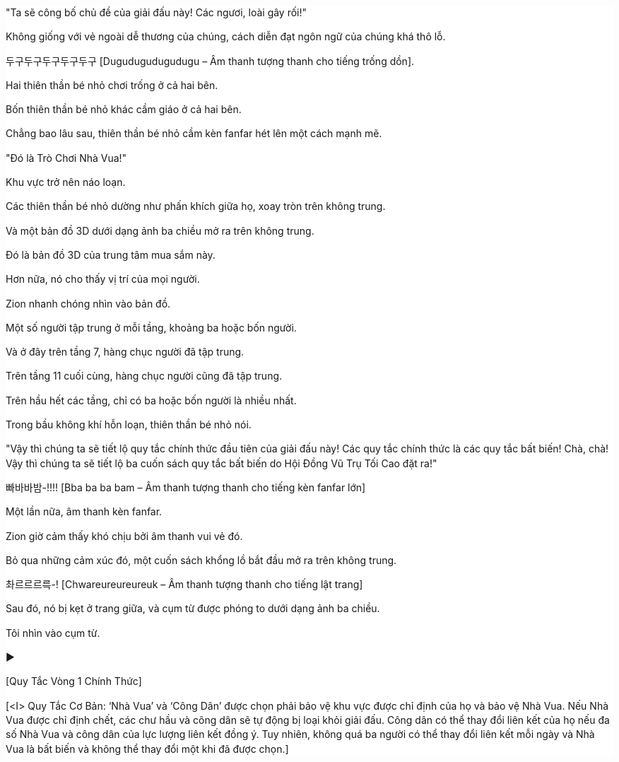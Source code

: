 "Ta sẽ công bố chủ đề của giải đấu này! Các ngươi, loài gây rối!"

Không giống với vẻ ngoài dễ thương của chúng, cách diễn đạt ngôn ngữ của chúng khá thô lỗ.

두구두구두구두구두구 [Dugudugudugudugu – Âm thanh tượng thanh cho tiếng trống dồn].

Hai thiên thần bé nhỏ chơi trống ở cả hai bên.

Bốn thiên thần bé nhỏ khác cầm giáo ở cả hai bên.

Chẳng bao lâu sau, thiên thần bé nhỏ cầm kèn fanfar hét lên một cách mạnh mẽ.

"Đó là Trò Chơi Nhà Vua!"

Khu vực trở nên náo loạn.

Các thiên thần bé nhỏ dường như phấn khích giữa họ, xoay tròn trên không trung.

Và một bản đồ 3D dưới dạng ảnh ba chiều mở ra trên không trung.

Đó là bản đồ 3D của trung tâm mua sắm này.

Hơn nữa, nó cho thấy vị trí của mọi người.

Zion nhanh chóng nhìn vào bản đồ.

Một số người tập trung ở mỗi tầng, khoảng ba hoặc bốn người.

Và ở đây trên tầng 7, hàng chục người đã tập trung.

Trên tầng 11 cuối cùng, hàng chục người cũng đã tập trung.

Trên hầu hết các tầng, chỉ có ba hoặc bốn người là nhiều nhất.

Trong bầu không khí hỗn loạn, thiên thần bé nhỏ nói.

"Vậy thì chúng ta sẽ tiết lộ quy tắc chính thức đầu tiên của giải đấu này! Các quy tắc chính thức là các quy tắc bất biến! Chà, chà! Vậy thì chúng ta sẽ tiết lộ ba cuốn sách quy tắc bất biến do Hội Đồng Vũ Trụ Tối Cao đặt ra!"

빠바바밤-!!!! [Bba ba ba bam – Âm thanh tượng thanh cho tiếng kèn fanfar lớn]

Một lần nữa, âm thanh kèn fanfar.

Zion giờ cảm thấy khó chịu bởi âm thanh vui vẻ đó.

Bỏ qua những cảm xúc đó, một cuốn sách khổng lồ bắt đầu mở ra trên không trung.

촤르르르륵-! [Chwareureureureuk – Âm thanh tượng thanh cho tiếng lật trang]

Sau đó, nó bị kẹt ở trang giữa, và cụm từ được phóng to dưới dạng ảnh ba chiều.

Tôi nhìn vào cụm từ.

▶

[Quy Tắc Vòng 1 Chính Thức]

[<Ⅰ> Quy Tắc Cơ Bản: ‘Nhà Vua’ và ‘Công Dân’ được chọn phải bảo vệ khu vực được chỉ định của họ và bảo vệ Nhà Vua. Nếu Nhà Vua được chỉ định chết, các chư hầu và công dân sẽ tự động bị loại khỏi giải đấu. Công dân có thể thay đổi liên kết của họ nếu đa số Nhà Vua và công dân của lực lượng liên kết đồng ý. Tuy nhiên, không quá ba người có thể thay đổi liên kết mỗi ngày và Nhà Vua là bất biến và không thể thay đổi một khi đã được chọn.]
